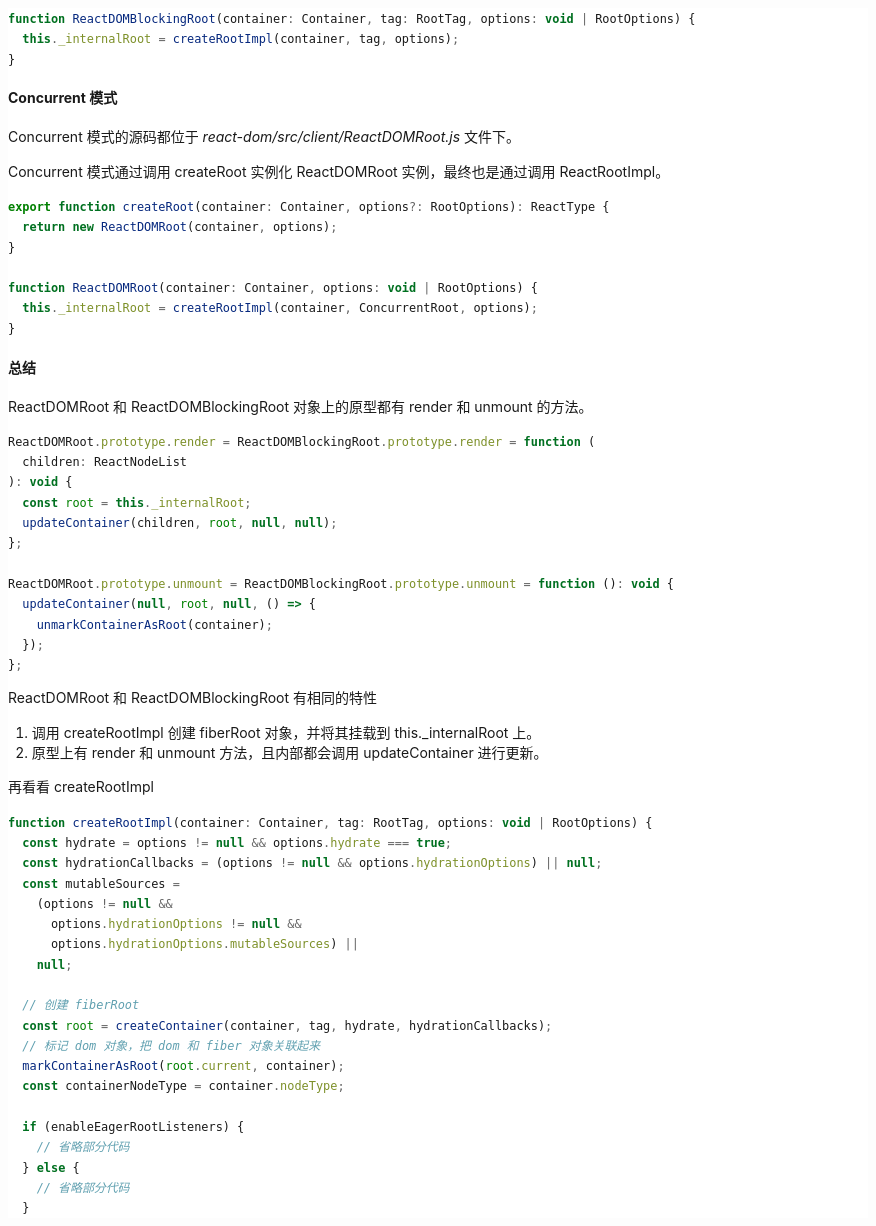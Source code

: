 ```js
function ReactDOMBlockingRoot(container: Container, tag: RootTag, options: void | RootOptions) {
  this._internalRoot = createRootImpl(container, tag, options);
}
```

#### Concurrent 模式

Concurrent 模式的源码都位于 _react-dom/src/client/ReactDOMRoot.js_ 文件下。

Concurrent 模式通过调用 createRoot 实例化 ReactDOMRoot 实例，最终也是通过调用 ReactRootImpl。

```js
export function createRoot(container: Container, options?: RootOptions): ReactType {
  return new ReactDOMRoot(container, options);
}

function ReactDOMRoot(container: Container, options: void | RootOptions) {
  this._internalRoot = createRootImpl(container, ConcurrentRoot, options);
}
```

#### 总结

ReactDOMRoot 和 ReactDOMBlockingRoot 对象上的原型都有 render 和 unmount 的方法。

```js
ReactDOMRoot.prototype.render = ReactDOMBlockingRoot.prototype.render = function (
  children: ReactNodeList
): void {
  const root = this._internalRoot;
  updateContainer(children, root, null, null);
};

ReactDOMRoot.prototype.unmount = ReactDOMBlockingRoot.prototype.unmount = function (): void {
  updateContainer(null, root, null, () => {
    unmarkContainerAsRoot(container);
  });
};
```

ReactDOMRoot 和 ReactDOMBlockingRoot 有相同的特性

1. 调用 createRootImpl 创建 fiberRoot 对象，并将其挂载到 this.\_internalRoot 上。
2. 原型上有 render 和 unmount 方法，且内部都会调用 updateContainer 进行更新。

再看看 createRootImpl

```js
function createRootImpl(container: Container, tag: RootTag, options: void | RootOptions) {
  const hydrate = options != null && options.hydrate === true;
  const hydrationCallbacks = (options != null && options.hydrationOptions) || null;
  const mutableSources =
    (options != null &&
      options.hydrationOptions != null &&
      options.hydrationOptions.mutableSources) ||
    null;

  // 创建 fiberRoot
  const root = createContainer(container, tag, hydrate, hydrationCallbacks);
  // 标记 dom 对象，把 dom 和 fiber 对象关联起来
  markContainerAsRoot(root.current, container);
  const containerNodeType = container.nodeType;

  if (enableEagerRootListeners) {
    // 省略部分代码
  } else {
    // 省略部分代码
  }
```